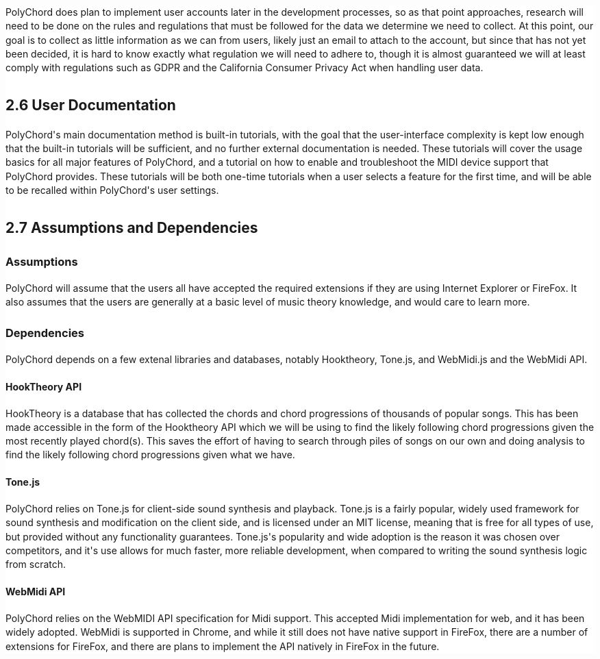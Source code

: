 PolyChord does plan to implement user accounts later in the development processes, so as that point approaches, research will need to be done on the rules and regulations that must be followed for the data we determine we need to collect. At this point, our goal is to collect as little information as we can from users, likely just an email to attach to the account, but since that has not yet been decided, it is hard to know exactly what regulation we will need to adhere to, though it is almost guaranteed we will at least comply with regulations such as GDPR and the California Consumer Privacy Act when handling user data.

## 2.6 User Documentation

PolyChord's main documentation method is built-in tutorials, with the goal that the user-interface complexity is kept low enough that the built-in tutorials will be sufficient, and no further external documentation is needed. These tutorials will cover the usage basics for all major features of PolyChord, and a tutorial on how to enable and troubleshoot the MIDI device support that PolyChord provides. These tutorials will be both one-time tutorials when a user selects a feature for the first time, and will be able to be recalled within PolyChord's user settings.

## 2.7 Assumptions and Dependencies

### Assumptions

PolyChord will assume that the users all have accepted the required extensions if they are using Internet Explorer or FireFox. It also assumes that the users are generally at a basic level of music theory knowledge, and would care to learn more.

### Dependencies

PolyChord depends on a few extenal libraries and databases, notably Hooktheory, Tone.js, and WebMidi.js and the WebMidi API. 

#### HookTheory API

HookTheory is a database that has collected the chords and chord progressions of thousands of popular songs. This has been made accessible in the form of the Hooktheory API which we will be using to find the likely following chord progressions given the most recently played chord(s). This saves the effort of having to search through piles of songs on our own and doing analysis to find the likely following chord progressions given what we have.

#### Tone.js

PolyChord relies on Tone.js for client-side sound synthesis and playback. Tone.js is a fairly popular, widely used framework for sound synthesis and modification on the client side, and is licensed under an MIT license, meaning that is free for all types of use, but provided without any functionality guarantees. Tone.js's popularity and wide adoption is the reason it was chosen over competitors, and it's use allows for much faster, more reliable development, when compared to writing the sound synthesis logic from scratch.

#### WebMidi API

PolyChord relies on the WebMIDI API specification for Midi support. This accepted Midi implementation for web, and it has been widely adopted. WebMidi is supported in Chrome, and while it still does not have native support in FireFox, there are a number of extensions for FireFox, and there are plans to implement the API natively in FireFox in the future.
